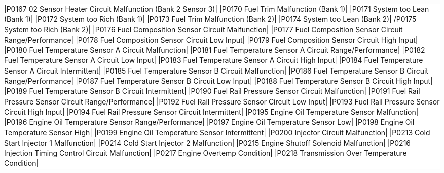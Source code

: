 |P0167 02 Sensor Heater Circuit Malfunction (Bank 2 Sensor 3)|
|P0170 Fuel Trim Malfunction (Bank 1)|
|P0171 System too Lean (Bank 1)|
|P0172 System too Rich (Bank 1)|
|P0173 Fuel Trim Malfunction (Bank 2)|
|P0174 System too Lean (Bank 2)|
/P0175 System too Rich (Bank 2)|
|P0176 Fuel Composition Sensor Circuit Malfunction|
|P0177 Fuel Composition Sensor Circuit Range/Performance|
|P0178 Fuel Composition Sensor Circuit Low Input|
|P0179 Fuel Composition Sensor Circuit High Input|
|P0180 Fuel Temperature Sensor A Circuit Malfunction|
|P0181 Fuel Temperature Sensor A Circuit Range/Performance|
|P0182 Fuel Temperature Sensor A Circuit Low Input|
|P0183 Fuel Temperature Sensor A Circuit High Input|
|P0184 Fuel Temperature Sensor A Circuit Intermittent|
|P0185 Fuel Temperature Sensor B Circuit Malfunction|
|P0186 Fuel Temperature Sensor B Circuit Range/Performance|
|P0187 Fuel Temperature Sensor B Circuit Low Input|
|P0188 Fuel Temperature Sensor B Circuit High Input|
|P0189 Fuel Temperature Sensor B Circuit Intermittent|
|P0190 Fuel Rail Pressure Sensor Circuit Malfunction|
|P0191 Fuel Rail Pressure Sensor Circuit Range/Performance|
|P0192 Fuel Rail Pressure Sensor Circuit Low Input|
|P0193 Fuel Rail Pressure Sensor Circuit High Input|
|P0194 Fuel Rail Pressure Sensor Circuit Intermittent|
|P0195 Engine Oil Temperature Sensor Malfunction|
|P0196 Engine Oil Temperature Sensor Range/Performance|
|P0197 Engine Oil Temperature Sensor Low|
|P0198 Engine Oil Temperature Sensor High|
|P0199 Engine Oil Temperature Sensor Intermittent|
|P0200 Injector Circuit Malfunction|
|P0213 Cold Start Injector 1 Malfunction|
|P0214 Cold Start Injector 2 Malfunction|
|P0215 Engine Shutoff Solenoid Malfunction|
|P0216 Injection Timing Control Circuit Malfunction|
|P0217 Engine Overtemp Condition|
|P0218 Transmission Over Temperature Condition|